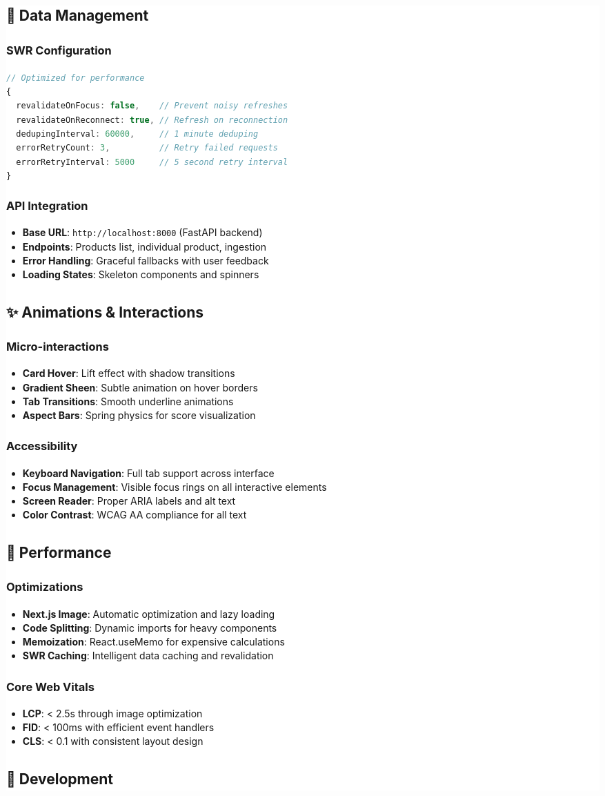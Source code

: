 ## 🔄 Data Management

### SWR Configuration
```typescript
// Optimized for performance
{
  revalidateOnFocus: false,    // Prevent noisy refreshes
  revalidateOnReconnect: true, // Refresh on reconnection
  dedupingInterval: 60000,     // 1 minute deduping
  errorRetryCount: 3,          // Retry failed requests
  errorRetryInterval: 5000     // 5 second retry interval
}
```

### API Integration
- **Base URL**: `http://localhost:8000` (FastAPI backend)
- **Endpoints**: Products list, individual product, ingestion
- **Error Handling**: Graceful fallbacks with user feedback
- **Loading States**: Skeleton components and spinners

## ✨ Animations & Interactions

### Micro-interactions
- **Card Hover**: Lift effect with shadow transitions
- **Gradient Sheen**: Subtle animation on hover borders
- **Tab Transitions**: Smooth underline animations
- **Aspect Bars**: Spring physics for score visualization

### Accessibility
- **Keyboard Navigation**: Full tab support across interface
- **Focus Management**: Visible focus rings on all interactive elements
- **Screen Reader**: Proper ARIA labels and alt text
- **Color Contrast**: WCAG AA compliance for all text

## 🎯 Performance

### Optimizations
- **Next.js Image**: Automatic optimization and lazy loading
- **Code Splitting**: Dynamic imports for heavy components
- **Memoization**: React.useMemo for expensive calculations
- **SWR Caching**: Intelligent data caching and revalidation

### Core Web Vitals
- **LCP**: < 2.5s through image optimization
- **FID**: < 100ms with efficient event handlers
- **CLS**: < 0.1 with consistent layout design

## 🔧 Development
